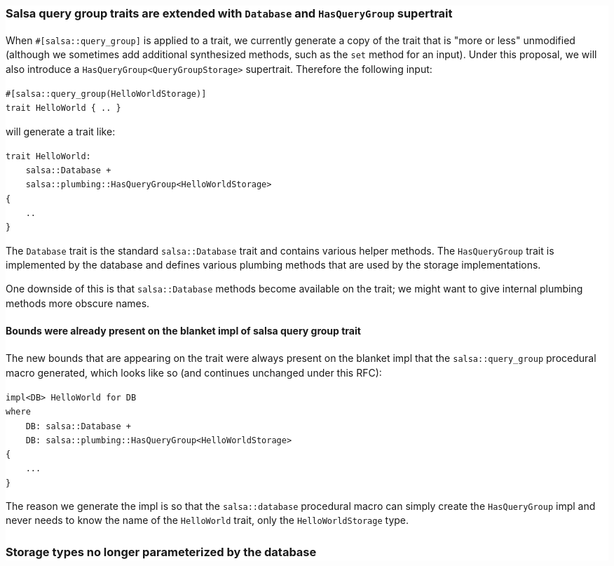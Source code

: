 ### Salsa query group traits are extended with `Database` and `HasQueryGroup` supertrait

When `#[salsa::query_group]` is applied to a trait, we currently generate a copy
of the trait that is "more or less" unmodified (although we sometimes add
additional synthesized methods, such as the `set` method for an input). Under
this proposal, we will also introduce a `HasQueryGroup<QueryGroupStorage>`
supertrait. Therefore the following input:

```rust,ignore
#[salsa::query_group(HelloWorldStorage)]
trait HelloWorld { .. }
```

will generate a trait like:

```rust,ignore
trait HelloWorld: 
    salsa::Database + 
    salsa::plumbing::HasQueryGroup<HelloWorldStorage>
{ 
    .. 
}
```

The `Database` trait is the standard `salsa::Database` trait and contains
various helper methods. The `HasQueryGroup` trait is implemented by the database
and defines various plumbing methods that are used by the storage
implementations.

One downside of this is that `salsa::Database` methods become available on the
trait; we might want to give internal plumbing methods more obscure names.

#### Bounds were already present on the blanket impl of salsa query group trait

The new bounds that are appearing on the trait were always present on the
blanket impl that the `salsa::query_group` procedural macro generated, which
looks like so (and continues unchanged under this RFC):

```rust,ignore
impl<DB> HelloWorld for DB
where
    DB: salsa::Database +
    DB: salsa::plumbing::HasQueryGroup<HelloWorldStorage>
{
    ...
}
```

The reason we generate the impl is so that the `salsa::database` procedural
macro can simply create the `HasQueryGroup` impl and never needs to know the
name of the `HelloWorld` trait, only the `HelloWorldStorage` type.

### Storage types no longer parameterized by the database


[salsa-rs/salsa#220]: https://github.com/salsa-rs/salsa/issues/220